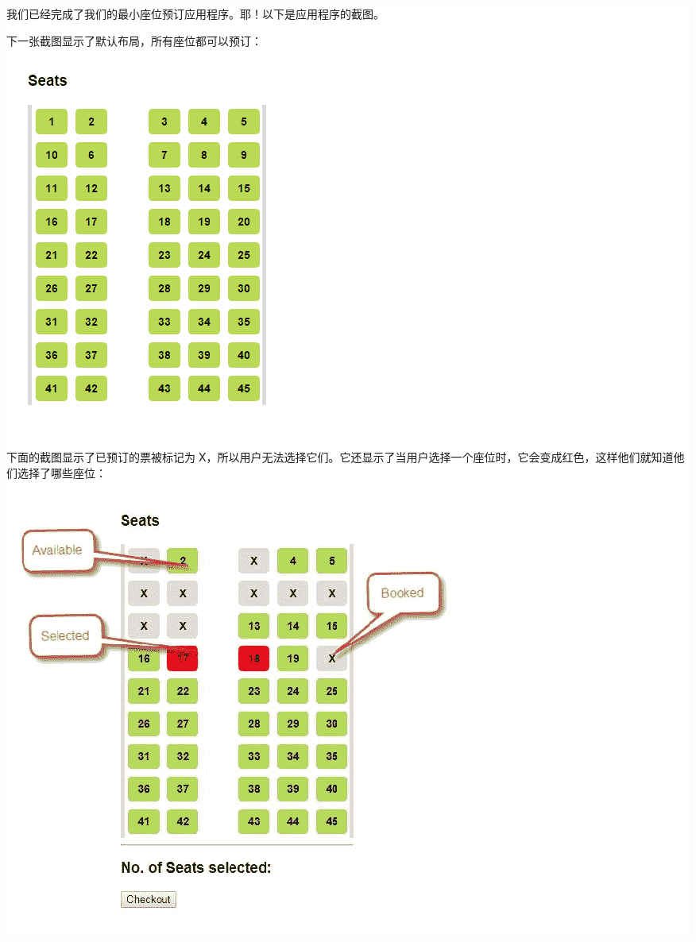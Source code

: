 我们已经完成了我们的最小座位预订应用程序。耶！以下是应用程序的截图。

下一张截图显示了默认布局，所有座位都可以预订：

![](img/903148b7-631c-40f9-aaa0-003a43cb1cef.png)

下面的截图显示了已预订的票被标记为 X，所以用户无法选择它们。它还显示了当用户选择一个座位时，它会变成红色，这样他们就知道他们选择了哪些座位：

![](img/fcf1691c-713f-48d0-a225-8ca629b3bd8b.jpg)
